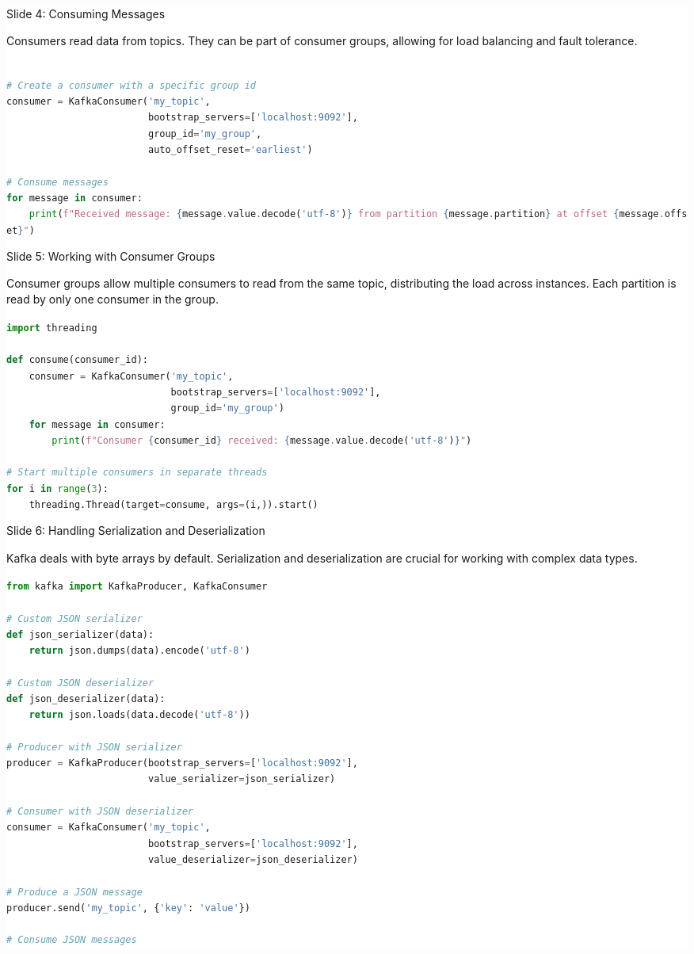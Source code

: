 Slide 4: Consuming Messages

Consumers read data from topics. They can be part of consumer groups, allowing for load balancing and fault tolerance.

```python

# Create a consumer with a specific group id
consumer = KafkaConsumer('my_topic',
                         bootstrap_servers=['localhost:9092'],
                         group_id='my_group',
                         auto_offset_reset='earliest')

# Consume messages
for message in consumer:
    print(f"Received message: {message.value.decode('utf-8')} from partition {message.partition} at offset {message.offset}")
```

Slide 5: Working with Consumer Groups

Consumer groups allow multiple consumers to read from the same topic, distributing the load across instances. Each partition is read by only one consumer in the group.

```python
import threading

def consume(consumer_id):
    consumer = KafkaConsumer('my_topic',
                             bootstrap_servers=['localhost:9092'],
                             group_id='my_group')
    for message in consumer:
        print(f"Consumer {consumer_id} received: {message.value.decode('utf-8')}")

# Start multiple consumers in separate threads
for i in range(3):
    threading.Thread(target=consume, args=(i,)).start()
```

Slide 6: Handling Serialization and Deserialization

Kafka deals with byte arrays by default. Serialization and deserialization are crucial for working with complex data types.

```python
from kafka import KafkaProducer, KafkaConsumer

# Custom JSON serializer
def json_serializer(data):
    return json.dumps(data).encode('utf-8')

# Custom JSON deserializer
def json_deserializer(data):
    return json.loads(data.decode('utf-8'))

# Producer with JSON serializer
producer = KafkaProducer(bootstrap_servers=['localhost:9092'],
                         value_serializer=json_serializer)

# Consumer with JSON deserializer
consumer = KafkaConsumer('my_topic',
                         bootstrap_servers=['localhost:9092'],
                         value_deserializer=json_deserializer)

# Produce a JSON message
producer.send('my_topic', {'key': 'value'})

# Consume JSON messages
```